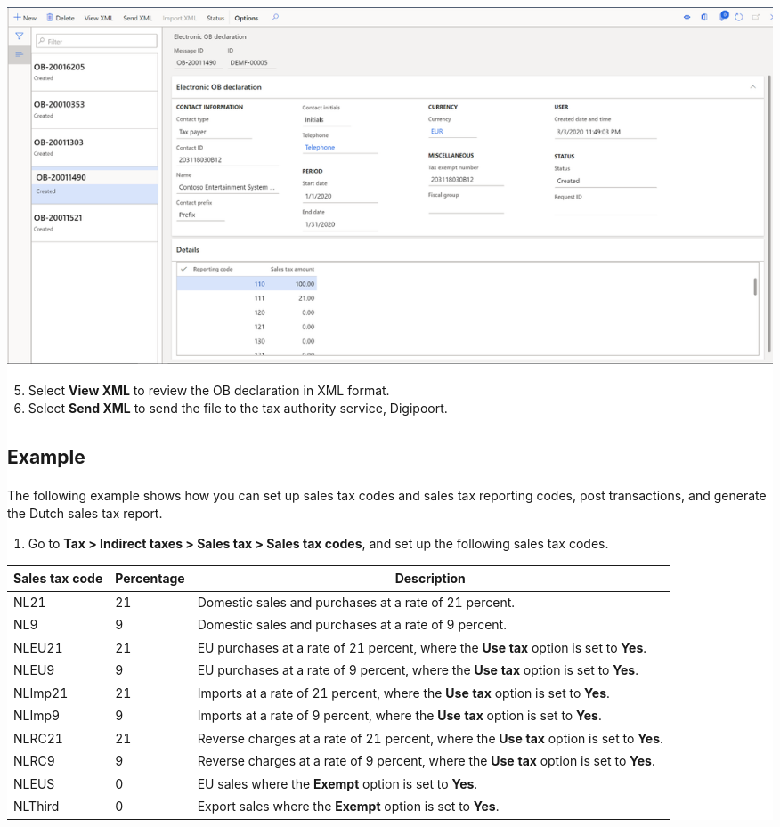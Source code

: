 ![Electronic OB declaration page.](media/4_Electronic_OB_declaration.png)

5. Select **View XML** to review the OB declaration in XML format.
6. Select **Send XML** to send the file to the tax authority service, Digipoort.

## Example

The following example shows how you can set up sales tax codes and sales tax reporting codes, post transactions, and generate the Dutch sales tax report.

1. Go to **Tax \> Indirect taxes \> Sales tax \> Sales tax codes**, and set up the following sales tax codes.

| **Sales tax code** | **Percentage** | **Description**                                                                          |
|--------------------|----------------|------------------------------------------------------------------------------------------|
| NL21               | 21             | Domestic sales and purchases at a rate of 21 percent.                                    |
| NL9                | 9              | Domestic sales and purchases at a rate of 9 percent.                                     |
| NLEU21             | 21             | EU purchases at a rate of 21 percent, where the **Use tax** option is set to **Yes**.    |
| NLEU9              | 9              | EU purchases at a rate of 9 percent, where the **Use tax** option is set to **Yes**.     |
| NLImp21            | 21             | Imports at a rate of 21 percent, where the **Use tax** option is set to **Yes**.         |
| NLImp9             | 9              | Imports at a rate of 9 percent, where the **Use tax** option is set to **Yes**.          |
| NLRC21             | 21             | Reverse charges at a rate of 21 percent, where the **Use tax** option is set to **Yes**. |
| NLRC9              | 9              | Reverse charges at a rate of 9 percent, where the **Use tax** option is set to **Yes**.  |
| NLEUS              | 0              | EU sales where the **Exempt** option is set to **Yes**.                                  |
| NLThird            | 0              | Export sales where the **Exempt** option is set to **Yes**.                              |
